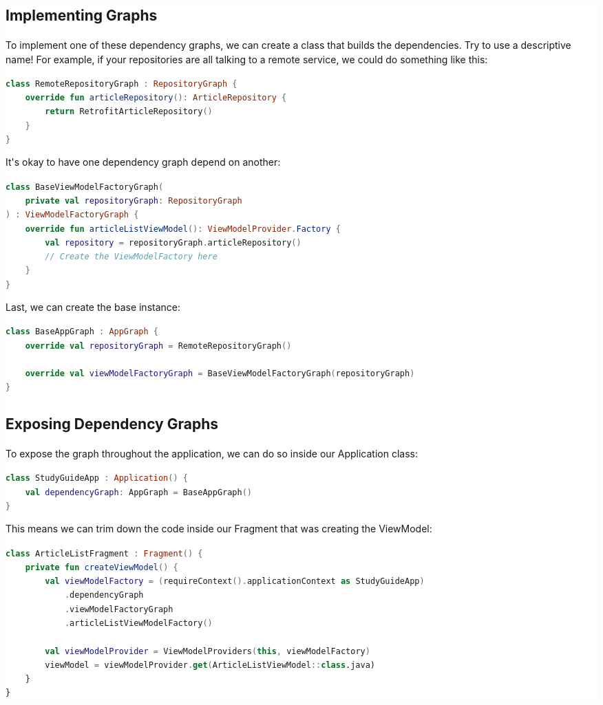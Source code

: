 ## Implementing Graphs

To implement one of these dependency graphs, we can create a class that builds the dependencies. Try to use a descriptive name! For example, if your repositories are all talking to a remote service, we could do something like this:

```kotlin
class RemoteRepositoryGraph : RepositoryGraph {
    override fun articleRepository(): ArticleRepository {
        return RetrofitArticleRepository()
    }
}
```

It's okay to have one dependency graph depend on another:

```kotlin
class BaseViewModelFactoryGraph(
    private val repositoryGraph: RepositoryGraph
) : ViewModelFactoryGraph {
    override fun articleListViewModel(): ViewModelProvider.Factory {
        val repository = repositoryGraph.articleRepository()
        // Create the ViewModelFactory here
    }
}
```

Last, we can create the base instance:

```kotlin
class BaseAppGraph : AppGraph {
    override val repositoryGraph = RemoteRepositoryGraph()

    override val viewModelFactoryGraph = BaseViewModelFactoryGraph(repositoryGraph)
}
```

## Exposing Dependency Graphs

To expose the graph throughout the application, we can do so inside our Application class:

```kotlin
class StudyGuideApp : Application() {
    val dependencyGraph: AppGraph = BaseAppGraph()
}
```

This means we can trim down the code inside our Fragment that was creating the ViewModel:

```kotlin
class ArticleListFragment : Fragment() {
    private fun createViewModel() {
        val viewModelFactory = (requireContext().applicationContext as StudyGuideApp)
            .dependencyGraph
            .viewModelFactoryGraph
            .articleListViewModelFactory()

        val viewModelProvider = ViewModelProviders(this, viewModelFactory)
        viewModel = viewModelProvider.get(ArticleListViewModel::class.java)
    }
}
```
